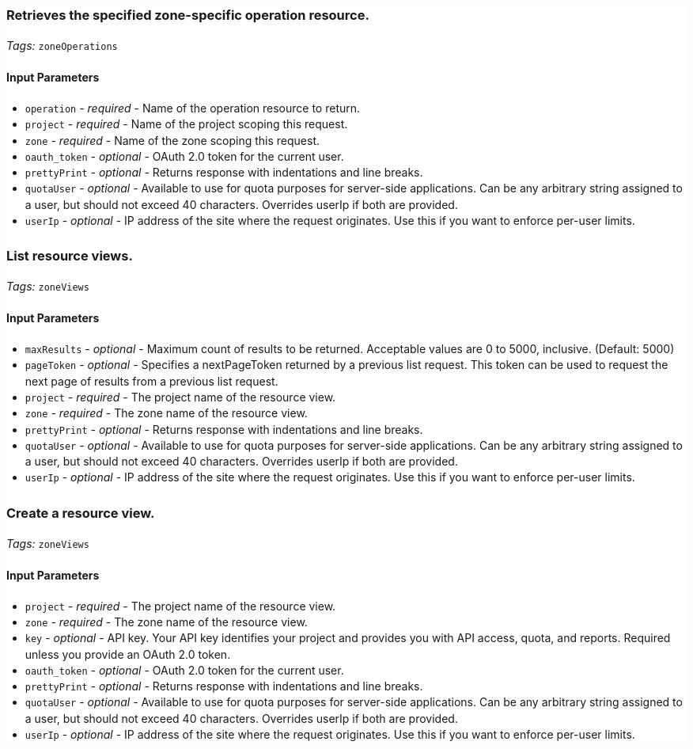 ### Retrieves the specified zone-specific operation resource.

*Tags:* `zoneOperations`

#### Input Parameters
* `operation` - _required_ - Name of the operation resource to return.
* `project` - _required_ - Name of the project scoping this request.
* `zone` - _required_ - Name of the zone scoping this request.
* `oauth_token` - _optional_ - OAuth 2.0 token for the current user.
* `prettyPrint` - _optional_ - Returns response with indentations and line breaks.
* `quotaUser` - _optional_ - Available to use for quota purposes for server-side applications. Can be any arbitrary string assigned to a user, but should not exceed 40 characters. Overrides userIp if both are provided.
* `userIp` - _optional_ - IP address of the site where the request originates. Use this if you want to enforce per-user limits.

### List resource views.

*Tags:* `zoneViews`

#### Input Parameters
* `maxResults` - _optional_ - Maximum count of results to be returned. Acceptable values are 0 to 5000, inclusive. (Default: 5000)
* `pageToken` - _optional_ - Specifies a nextPageToken returned by a previous list request. This token can be used to request the next page of results from a previous list request.
* `project` - _required_ - The project name of the resource view.
* `zone` - _required_ - The zone name of the resource view.
* `prettyPrint` - _optional_ - Returns response with indentations and line breaks.
* `quotaUser` - _optional_ - Available to use for quota purposes for server-side applications. Can be any arbitrary string assigned to a user, but should not exceed 40 characters. Overrides userIp if both are provided.
* `userIp` - _optional_ - IP address of the site where the request originates. Use this if you want to enforce per-user limits.

### Create a resource view.

*Tags:* `zoneViews`

#### Input Parameters
* `project` - _required_ - The project name of the resource view.
* `zone` - _required_ - The zone name of the resource view.
* `key` - _optional_ - API key. Your API key identifies your project and provides you with API access, quota, and reports. Required unless you provide an OAuth 2.0 token.
* `oauth_token` - _optional_ - OAuth 2.0 token for the current user.
* `prettyPrint` - _optional_ - Returns response with indentations and line breaks.
* `quotaUser` - _optional_ - Available to use for quota purposes for server-side applications. Can be any arbitrary string assigned to a user, but should not exceed 40 characters. Overrides userIp if both are provided.
* `userIp` - _optional_ - IP address of the site where the request originates. Use this if you want to enforce per-user limits.
